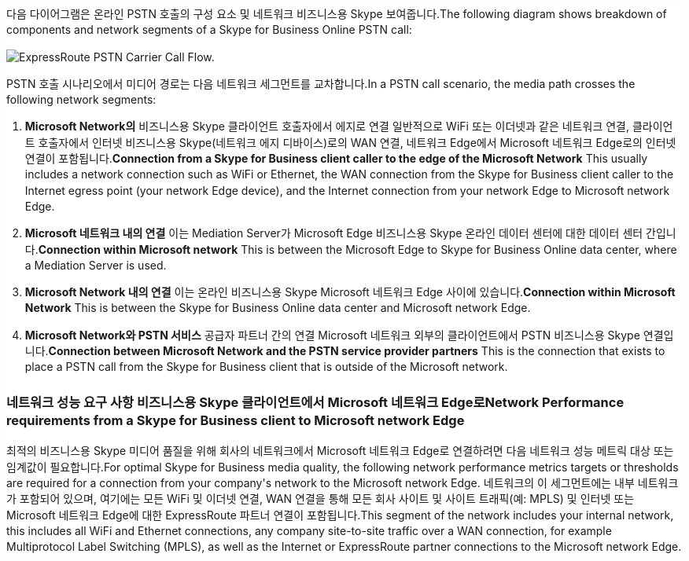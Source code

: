 <span data-ttu-id="f9dbe-171">다음 다이어그램은 온라인 PSTN 호출의 구성 요소 및 네트워크 비즈니스용 Skype 보여줍니다.</span><span class="sxs-lookup"><span data-stu-id="f9dbe-171">The following diagram shows breakdown of components and network segments of a Skype for Business Online PSTN call:</span></span>
  
![ExpressRoute PSTN Carrier Call Flow.](../images/768a88df-c8a9-4171-a158-565a698f0193.png)
  
<span data-ttu-id="f9dbe-173">PSTN 호출 시나리오에서 미디어 경로는 다음 네트워크 세그먼트를 교차합니다.</span><span class="sxs-lookup"><span data-stu-id="f9dbe-173">In a PSTN call scenario, the media path crosses the following network segments:</span></span>
  
1. <span data-ttu-id="f9dbe-174">**Microsoft Network의** 비즈니스용 Skype 클라이언트 호출자에서 에지로 연결 일반적으로 WiFi 또는 이더넷과 같은 네트워크 연결, 클라이언트 호출자에서 인터넷 비즈니스용 Skype(네트워크 에지 디바이스)로의 WAN 연결, 네트워크 Edge에서 Microsoft 네트워크 Edge로의 인터넷 연결이 포함됩니다.</span><span class="sxs-lookup"><span data-stu-id="f9dbe-174">**Connection from a Skype for Business client caller to the edge of the Microsoft Network** This usually includes a network connection such as WiFi or Ethernet, the WAN connection from the Skype for Business client caller to the Internet egress point (your network Edge device), and the Internet connection from your network Edge to Microsoft network Edge.</span></span>
    
2. <span data-ttu-id="f9dbe-175">**Microsoft 네트워크 내의 연결** 이는 Mediation Server가 Microsoft Edge 비즈니스용 Skype 온라인 데이터 센터에 대한 데이터 센터 간입니다.</span><span class="sxs-lookup"><span data-stu-id="f9dbe-175">**Connection within Microsoft network** This is between the Microsoft Edge to Skype for Business Online data center, where a Mediation Server is used.</span></span>
    
3. <span data-ttu-id="f9dbe-176">**Microsoft Network 내의 연결** 이는 온라인 비즈니스용 Skype Microsoft 네트워크 Edge 사이에 있습니다.</span><span class="sxs-lookup"><span data-stu-id="f9dbe-176">**Connection within Microsoft Network** This is between the Skype for Business Online data center and Microsoft network Edge.</span></span>
    
4. <span data-ttu-id="f9dbe-177">**Microsoft Network와 PSTN 서비스** 공급자 파트너 간의 연결 Microsoft 네트워크 외부의 클라이언트에서 PSTN 비즈니스용 Skype 연결입니다.</span><span class="sxs-lookup"><span data-stu-id="f9dbe-177">**Connection between Microsoft Network and the PSTN service provider partners** This is the connection that exists to place a PSTN call from the Skype for Business client that is outside of the Microsoft network.</span></span>
    
### <a name="network-performance-requirements-from-a-skype-for-business-client-to-microsoft-network-edge"></a><span data-ttu-id="f9dbe-178">네트워크 성능 요구 사항 비즈니스용 Skype 클라이언트에서 Microsoft 네트워크 Edge로</span><span class="sxs-lookup"><span data-stu-id="f9dbe-178">Network Performance requirements from a Skype for Business client to Microsoft network Edge</span></span>
<a name="bkSfBClienttoEdge"></a>

<span data-ttu-id="f9dbe-179">최적의 비즈니스용 Skype 미디어 품질을 위해 회사의 네트워크에서 Microsoft 네트워크 Edge로 연결하려면 다음 네트워크 성능 메트릭 대상 또는 임계값이 필요합니다.</span><span class="sxs-lookup"><span data-stu-id="f9dbe-179">For optimal Skype for Business media quality, the following network performance metrics targets or thresholds are required for a connection from your company's network to the Microsoft network Edge.</span></span> <span data-ttu-id="f9dbe-180">네트워크의 이 세그먼트에는 내부 네트워크가 포함되어 있으며, 여기에는 모든 WiFi 및 이더넷 연결, WAN 연결을 통해 모든 회사 사이트 및 사이트 트래픽(예: MPLS) 및 인터넷 또는 Microsoft 네트워크 Edge에 대한 ExpressRoute 파트너 연결이 포함됩니다.</span><span class="sxs-lookup"><span data-stu-id="f9dbe-180">This segment of the network includes your internal network, this includes all WiFi and Ethernet connections, any company site-to-site traffic over a WAN connection, for example Multiprotocol Label Switching (MPLS), as well as the Internet or ExpressRoute partner connections to the Microsoft network Edge.</span></span>
  